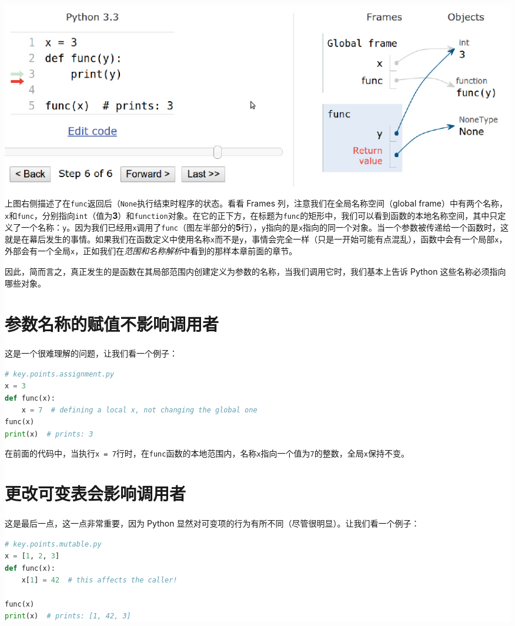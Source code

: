 ![](img/01591ef9-a866-4954-880d-44fabb616a9e.jpg)

上图右侧描述了在`func`返回后（`None`执行结束时程序的状态。看看 Frames 列，注意我们在全局名称空间（global frame）中有两个名称，`x`和`func`，分别指向`int`（值为**3**）和`function`对象。在它的正下方，在标题为`func`的矩形中，我们可以看到函数的本地名称空间，其中只定义了一个名称：`y`。因为我们已经用`x`调用了`func`（图左半部分的**5**行），`y`指向的是`x`指向的同一个对象。当一个参数被传递给一个函数时，这就是在幕后发生的事情。如果我们在函数定义中使用名称`x`而不是`y`，事情会完全一样（只是一开始可能有点混乱），函数中会有一个局部`x`，外部会有一个全局`x`，正如我们在*范围和名称解析*中看到的那样本章前面的章节。

因此，简而言之，真正发生的是函数在其局部范围内创建定义为参数的名称，当我们调用它时，我们基本上告诉 Python 这些名称必须指向哪些对象。

# 参数名称的赋值不影响调用者

这是一个很难理解的问题，让我们看一个例子：

```py
# key.points.assignment.py
x = 3
def func(x):
    x = 7  # defining a local x, not changing the global one
func(x)
print(x)  # prints: 3
```

在前面的代码中，当执行`x = 7`行时，在`func`函数的本地范围内，名称`x`指向一个值为`7`的整数，全局`x`保持不变。

# 更改可变表会影响调用者

这是最后一点，这一点非常重要，因为 Python 显然对可变项的行为有所不同（尽管很明显）。让我们看一个例子：

```py
# key.points.mutable.py
x = [1, 2, 3]
def func(x):
    x[1] = 42  # this affects the caller!

func(x)
print(x)  # prints: [1, 42, 3]
```
